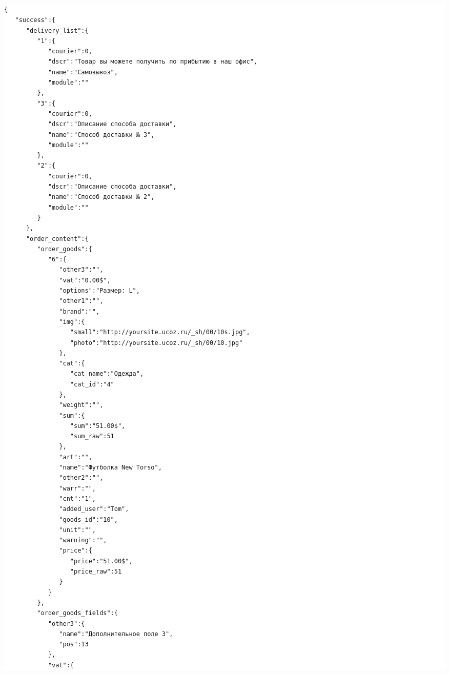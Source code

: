     {
       "success":{
          "delivery_list":{
             "1":{
                "courier":0,
                "dscr":"Товар вы можете получить по прибытию в наш офис",
                "name":"Самовывоз",
                "module":""
             },
             "3":{
                "courier":0,
                "dscr":"Описание способа доставки",
                "name":"Способ доставки № 3",
                "module":""
             },
             "2":{
                "courier":0,
                "dscr":"Описание способа доставки",
                "name":"Способ доставки № 2",
                "module":""
             }
          },
          "order_content":{
             "order_goods":{
                "6":{
                   "other3":"",
                   "vat":"0.00$",
                   "options":"Размер: L",
                   "other1":"",
                   "brand":"",
                   "img":{
                      "small":"http://yoursite.ucoz.ru/_sh/00/10s.jpg",
                      "photo":"http://yoursite.ucoz.ru/_sh/00/10.jpg"
                   },
                   "cat":{
                      "cat_name":"Одежда",
                      "cat_id":"4"
                   },
                   "weight":"",
                   "sum":{
                      "sum":"51.00$",
                      "sum_raw":51
                   },
                   "art":"",
                   "name":"Футболка New Torso",
                   "other2":"",
                   "warr":"",
                   "cnt":"1",
                   "added_user":"Tom",
                   "goods_id":"10",
                   "unit":"",
                   "warning":"",
                   "price":{
                      "price":"51.00$",
                      "price_raw":51
                   }
                }
             },
             "order_goods_fields":{
                "other3":{
                   "name":"Дополнительное поле 3",
                   "pos":13
                },
                "vat":{